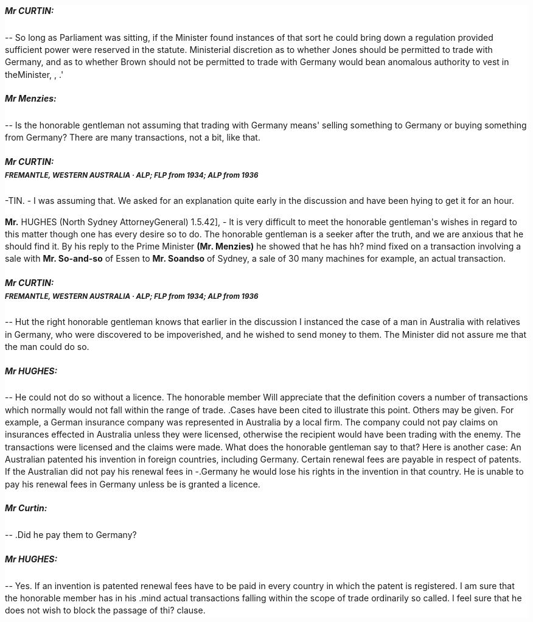 ##### Mr CURTIN:

-- So long as Parliament was sitting, if the Minister found instances of that sort he could bring down a regulation provided sufficient power were reserved in the statute. Ministerial discretion as to whether Jones should be permitted to trade with Germany, and as to whether Brown should not be permitted to trade with Germany would bean anomalous authority to vest in theMinister, , .' 

##### Mr Menzies:

-- Is the honorable gentleman not assuming that trading with Germany means' selling something to Germany or buying something from Germany? There are many transactions, not a bit, like that. 

##### Mr CURTIN:<br><small class="text-muted">FREMANTLE, WESTERN AUSTRALIA &middot; ALP; FLP from 1934; ALP from 1936</small>

-TIN. - I was assuming that. We asked for an explanation quite early in the discussion and have been hying to get it for an hour. 


 **Mr.** HUGHES  (North Sydney AttorneyGeneral)  1.5.42], -  lt is very difficult to meet the honorable gentleman's wishes in regard to this matter though one has every desire so to do. The honorable gentleman is a seeker after the truth, and we are anxious that he should find it. By his reply to the Prime Minister  **(Mr. Menzies)**  he showed that he has hh? mind fixed on a transaction involving a sale with  **Mr. So-and-so**  of Essen to  **Mr. Soandso**  of Sydney, a sale of 30 many machines for example, an actual transaction. 

##### Mr CURTIN:<br><small class="text-muted">FREMANTLE, WESTERN AUSTRALIA &middot; ALP; FLP from 1934; ALP from 1936</small>

--  Hut the right honorable gentleman knows that earlier in the discussion I instanced the case of a man in Australia with relatives in Germany, who were discovered to be impoverished, and he wished to send money to them. The Minister did not assure me that the man could do so. 

##### Mr HUGHES:

-- He could not do so without a licence. The honorable member Will appreciate that the definition covers a number of transactions which normally would not fall within the range of trade. .Cases have been cited to illustrate this point. Others may be given. For example, a German insurance company was represented in Australia by a local firm. The company could not pay claims on insurances effected in Australia unless they were licensed, otherwise the recipient would have been trading with the enemy. The transactions were licensed and the claims were made. What does the honorable gentleman say to that? Here is another case: An Australian patented his invention in foreign countries, including Germany. Certain renewal fees are payable in respect of patents. If the Australian did not pay his renewal fees in -.Germany he would lose his rights in the invention in that country. He is unable to pay his renewal fees in Germany unless be is granted a licence. 

##### Mr Curtin:

--  .Did he pay them to Germany? 

##### Mr HUGHES:

-- Yes. If an invention is patented renewal fees have to be paid in every country in which the patent is registered. I am sure that the honorable member has in his .mind actual transactions falling within the scope of trade ordinarily so called. I feel sure that he does not wish to block the passage of thi? clause. 
